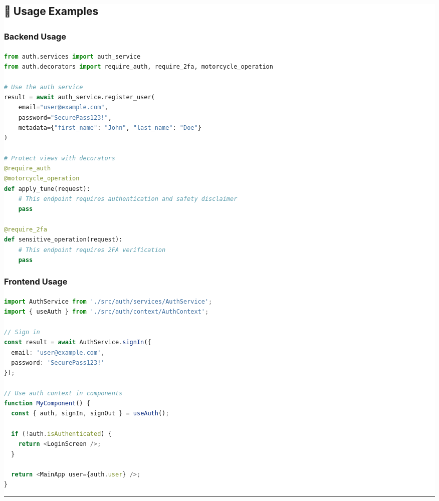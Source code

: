 ## 🔧 **Usage Examples**

### Backend Usage

```python
from auth.services import auth_service
from auth.decorators import require_auth, require_2fa, motorcycle_operation

# Use the auth service
result = await auth_service.register_user(
    email="user@example.com",
    password="SecurePass123!",
    metadata={"first_name": "John", "last_name": "Doe"}
)

# Protect views with decorators
@require_auth
@motorcycle_operation
def apply_tune(request):
    # This endpoint requires authentication and safety disclaimer
    pass

@require_2fa
def sensitive_operation(request):
    # This endpoint requires 2FA verification
    pass
```

### Frontend Usage

```typescript
import AuthService from './src/auth/services/AuthService';
import { useAuth } from './src/auth/context/AuthContext';

// Sign in
const result = await AuthService.signIn({
  email: 'user@example.com',
  password: 'SecurePass123!'
});

// Use auth context in components
function MyComponent() {
  const { auth, signIn, signOut } = useAuth();
  
  if (!auth.isAuthenticated) {
    return <LoginScreen />;
  }
  
  return <MainApp user={auth.user} />;
}
```

---